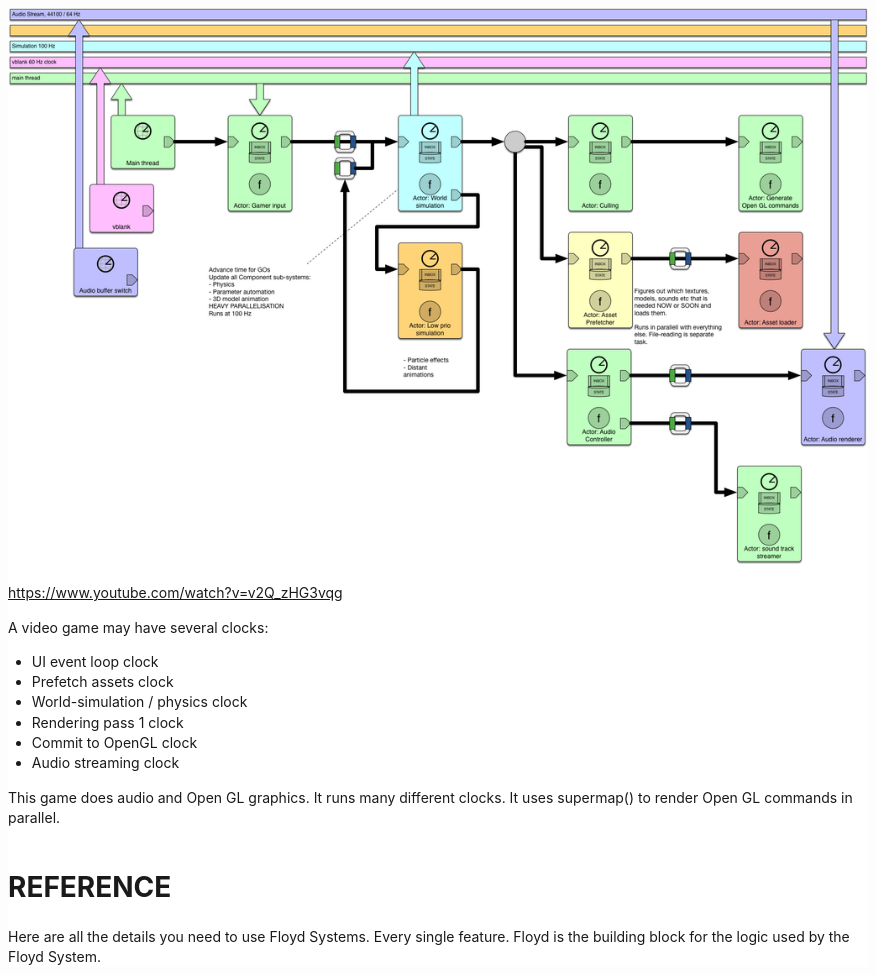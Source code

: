 ![Shooter](floyd_systems_1st_person_shooter.png)


https://www.youtube.com/watch?v=v2Q_zHG3vqg

A video game may have several clocks:

- UI event loop clock
- Prefetch assets clock
- World-simulation / physics clock
- Rendering pass 1 clock
- Commit to OpenGL clock
- Audio streaming clock

This game does audio and Open GL graphics. It runs many different clocks. It uses supermap() to render Open GL commands in parallel.







# REFERENCE

Here are all the details you need to use Floyd Systems. Every single feature. Floyd is the building block for the logic used by the Floyd System.
